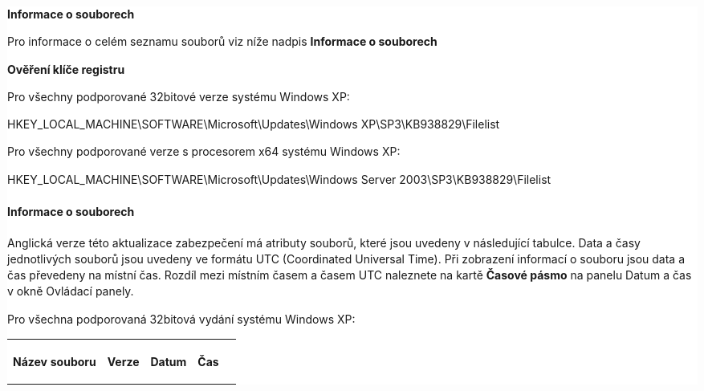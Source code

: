 <td>

**Informace o souborech**
</td>
<td>

Pro informace o celém seznamu souborů viz níže nadpis **Informace o souborech**
</td></tr>
<tr>

<td>

**Ověření klíče registru**
</td>
<td>

Pro všechny podporované 32bitové verze systému Windows XP:

HKEY_LOCAL_MACHINE\SOFTWARE\Microsoft\Updates\Windows XP\SP3\KB938829\Filelist
</td></tr>
<tr>
<td/>
<td>

Pro všechny podporované verze s procesorem x64 systému Windows XP:

HKEY_LOCAL_MACHINE\SOFTWARE\Microsoft\Updates\Windows Server 2003\SP3\KB938829\Filelist
</td></tr>
</table>

#### Informace o souborech ####

Anglická verze této aktualizace zabezpečení má atributy souborů, které jsou uvedeny v následující tabulce. Data a časy jednotlivých souborů jsou uvedeny ve formátu UTC (Coordinated Universal Time). Při zobrazení informací o souboru jsou data a čas převedeny na místní čas. Rozdíl mezi místním časem a časem UTC naleznete na kartě **Časové pásmo** na panelu Datum a čas v okně Ovládací panely.

Pro všechna podporovaná 32bitová vydání systému Windows XP:

<table style=“border:1px solid black;”>

<tr>

<th>

Název souboru
</th>
<th>

Verze
</th>
<th>

Datum
</th>
<th>

Čas
</th>
<th>
